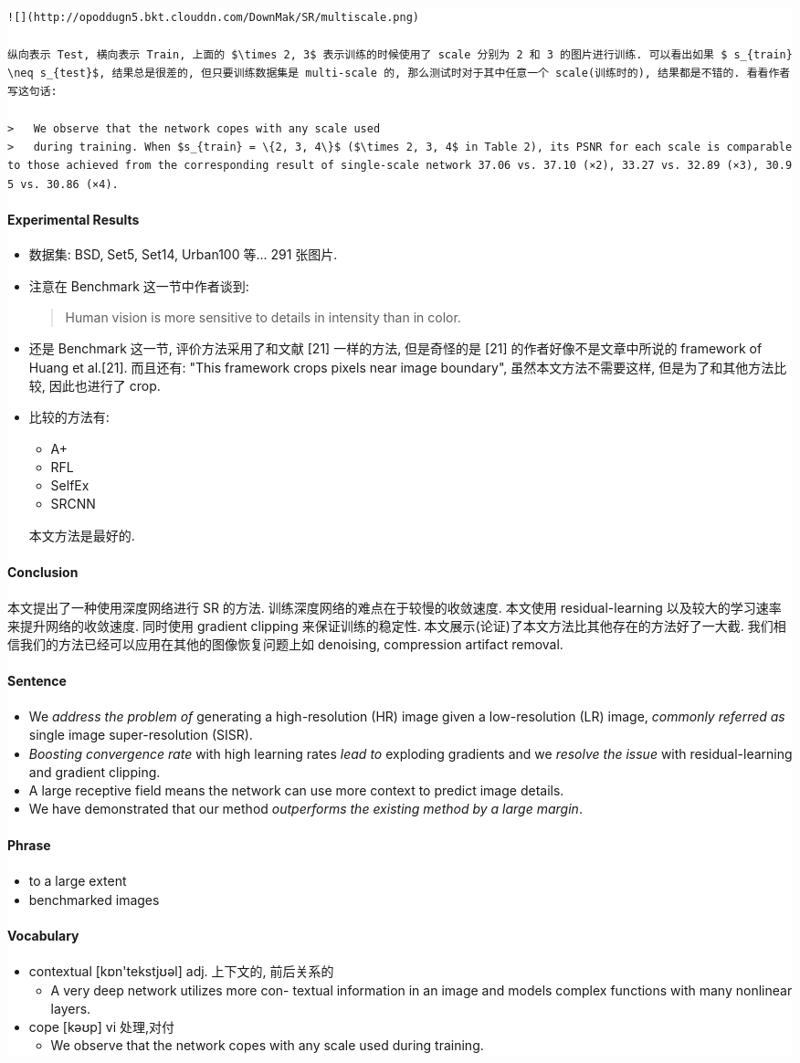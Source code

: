    ![](http://opoddugn5.bkt.clouddn.com/DownMak/SR/multiscale.png)

    纵向表示 Test, 横向表示 Train, 上面的 $\times 2, 3$ 表示训练的时候使用了 scale 分别为 2 和 3 的图片进行训练. 可以看出如果 $ s_{train} \neq s_{test}$, 结果总是很差的, 但只要训练数据集是 multi-scale 的, 那么测试时对于其中任意一个 scale(训练时的), 结果都是不错的. 看看作者写这句话: 

    >   We observe that the network copes with any scale used
    >   during training. When $s_{train} = \{2, 3, 4\}$ ($\times 2, 3, 4$ in Table 2), its PSNR for each scale is comparable to those achieved from the corresponding result of single-scale network 37.06 vs. 37.10 (×2), 33.27 vs. 32.89 (×3), 30.95 vs. 30.86 (×4).

#### Experimental Results

+   数据集: BSD, Set5, Set14, Urban100 等... 291 张图片.

+   注意在 Benchmark 这一节中作者谈到:

    >   Human vision is more sensitive to details in intensity than in color.

+   还是 Benchmark 这一节, 评价方法采用了和文献 [21] 一样的方法, 但是奇怪的是 [21] 的作者好像不是文章中所说的 framework of Huang et al.[21]. 而且还有: "This framework crops pixels near image boundary", 虽然本文方法不需要这样, 但是为了和其他方法比较, 因此也进行了 crop.

+   比较的方法有:

    +   A+ 
    +   RFL
    +   SelfEx
    +   SRCNN

    本文方法是最好的.

#### Conclusion

本文提出了一种使用深度网络进行 SR 的方法. 训练深度网络的难点在于较慢的收敛速度. 本文使用 residual-learning 以及较大的学习速率来提升网络的收敛速度. 同时使用 gradient clipping 来保证训练的稳定性. 本文展示(论证)了本文方法比其他存在的方法好了一大截. 我们相信我们的方法已经可以应用在其他的图像恢复问题上如 denoising, compression artifact removal.

#### Sentence

+   We *address the problem of* generating a high-resolution (HR) image given a low-resolution (LR) image, *commonly referred as* single image super-resolution (SISR).
+   *Boosting convergence rate* with high learning rates *lead to* exploding gradients and we *resolve the issue* with residual-learning and gradient clipping.
+   A large receptive field means the network can use more context to predict image details.
+   We have demonstrated that our method *outperforms the existing method by a large margin*.

#### Phrase

+   to a large extent
+   benchmarked images

#### Vocabulary

+   contextual   [kɒn'tekstjʊəl] adj. 上下文的, 前后关系的
    +   A very deep network utilizes more con- textual information in an image and models complex functions with many nonlinear layers.
+   cope  [kəʊp] vi 处理,对付
    +   We observe that the network copes with any scale used
        during training.